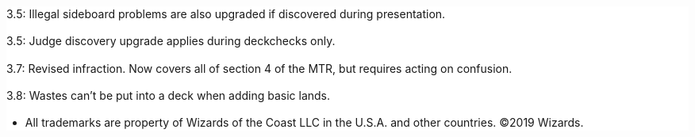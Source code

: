3.5: Illegal sideboard problems are also upgraded if discovered during presentation.

3.5: Judge discovery upgrade applies during deckchecks only.

3.7: Revised infraction. Now covers all of section 4 of the MTR, but requires acting on confusion.

3.8: Wastes can’t be put into a deck when adding basic lands.


- All trademarks are property of Wizards of the Coast LLC in the U.S.A. and other countries. ©2019 Wizards.

